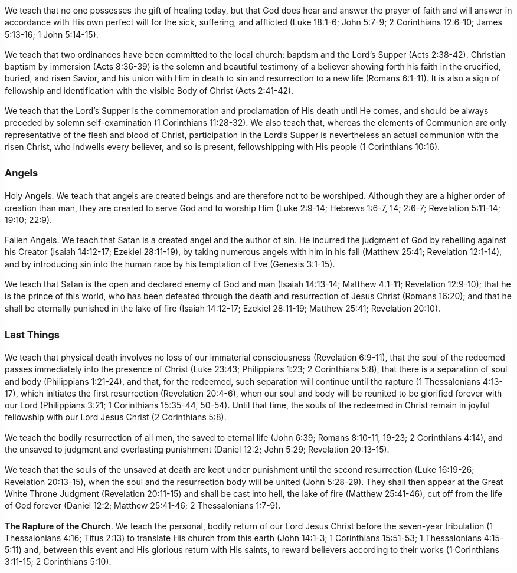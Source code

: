 We teach that no one possesses the gift of healing today, but that God does hear and answer the prayer of faith and will answer in accordance with His own perfect will for the sick, suffering, and afflicted (Luke 18:1-6; John 5:7-9; 2 Corinthians 12:6-10; James 5:13-16; 1 John 5:14-15).

We teach that two ordinances have been committed to the local church: baptism and the Lord’s Supper (Acts 2:38-42). Christian baptism by immersion (Acts 8:36-39) is the solemn and beautiful testimony of a believer showing forth his faith in the crucified, buried, and risen Savior, and his union with Him in death to sin and resurrection to a new life (Romans 6:1-11). It is also a sign of fellowship and identification with the visible Body of Christ (Acts 2:41-42).

We teach that the Lord’s Supper is the commemoration and proclamation of His death until He comes, and should be always preceded by solemn self-examination (1 Corinthians 11:28-32). We also teach that, whereas the elements of Communion are only representative of the flesh and blood of Christ, participation in the Lord’s Supper is nevertheless an actual communion with the risen Christ, who indwells every believer, and so is present, fellowshipping with His people (1 Corinthians 10:16).

### Angels

Holy Angels. We teach that angels are created beings and are therefore not to be worshiped. Although they are a higher order of creation than man, they are created to serve God and to worship Him (Luke 2:9-14; Hebrews 1:6-7, 14; 2:6-7; Revelation 5:11-14; 19:10; 22:9).

Fallen Angels. We teach that Satan is a created angel and the author of sin. He incurred the judgment of God by rebelling against his Creator (Isaiah 14:12-17; Ezekiel 28:11-19), by taking numerous angels with him in his fall (Matthew 25:41; Revelation 12:1-14), and by introducing sin into the human race by his temptation of Eve (Genesis 3:1-15).

We teach that Satan is the open and declared enemy of God and man (Isaiah 14:13-14; Matthew 4:1-11; Revelation 12:9-10); that he is the prince of this world, who has been defeated through the death and resurrection of Jesus Christ (Romans 16:20); and that he shall be eternally punished in the lake of fire (Isaiah 14:12-17; Ezekiel 28:11-19; Matthew 25:41; Revelation 20:10).

### Last Things

We teach that physical death involves no loss of our immaterial consciousness (Revelation 6:9-11), that the soul of the redeemed passes immediately into the presence of Christ (Luke 23:43; Philippians 1:23; 2 Corinthians 5:8), that there is a separation of soul and body (Philippians 1:21-24), and that, for the redeemed, such separation will continue until the rapture (1 Thessalonians 4:13-17), which initiates the first resurrection (Revelation 20:4-6), when our soul and body will be reunited to be glorified forever with our Lord (Philippians 3:21; 1 Corinthians 15:35-44, 50-54). Until that time, the souls of the redeemed in Christ remain in joyful fellowship with our Lord Jesus Christ (2 Corinthians 5:8).

We teach the bodily resurrection of all men, the saved to eternal life (John 6:39; Romans 8:10-11, 19-23; 2 Corinthians 4:14), and the unsaved to judgment and everlasting punishment (Daniel 12:2; John 5:29; Revelation 20:13-15).

We teach that the souls of the unsaved at death are kept under punishment until the second resurrection (Luke 16:19-26; Revelation 20:13-15), when the soul and the resurrection body will be united (John 5:28-29). They shall then appear at the Great White Throne Judgment (Revelation 20:11-15) and shall be cast into hell, the lake of fire (Matthew 25:41-46), cut off from the life of God forever (Daniel 12:2; Matthew 25:41-46; 2 Thessalonians 1:7-9).

**The Rapture of the Church**. We teach the personal, bodily return of our Lord Jesus Christ before the seven-year tribulation (1 Thessalonians 4:16; Titus 2:13) to translate His church from this earth (John 14:1-3; 1 Corinthians 15:51-53; 1 Thessalonians 4:15-5:11) and, between this event and His glorious return with His saints, to reward believers according to their works (1 Corinthians 3:11-15; 2 Corinthians 5:10).
